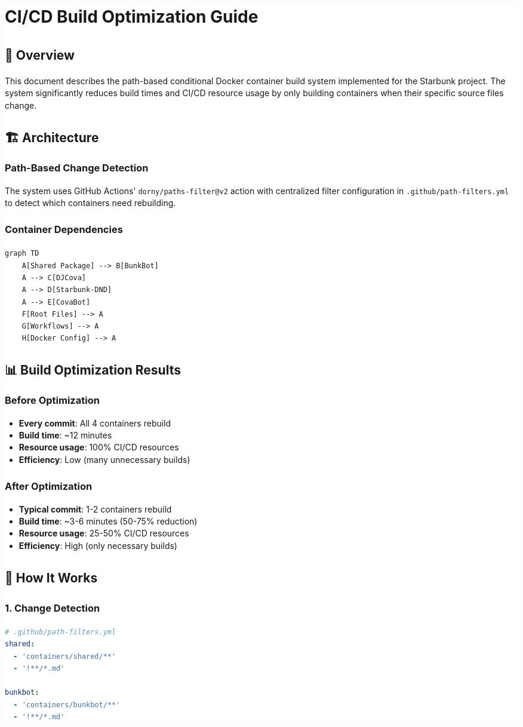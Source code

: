 # CI/CD Build Optimization Guide

## 🎯 Overview

This document describes the path-based conditional Docker container build system implemented for the Starbunk project. The system significantly reduces build times and CI/CD resource usage by only building containers when their specific source files change.

## 🏗️ Architecture

### Path-Based Change Detection

The system uses GitHub Actions' `dorny/paths-filter@v2` action with centralized filter configuration in `.github/path-filters.yml` to detect which containers need rebuilding.

### Container Dependencies

```mermaid
graph TD
    A[Shared Package] --> B[BunkBot]
    A --> C[DJCova]
    A --> D[Starbunk-DND]
    A --> E[CovaBot]
    F[Root Files] --> A
    G[Workflows] --> A
    H[Docker Config] --> A
```

## 📊 Build Optimization Results

### Before Optimization
- **Every commit**: All 4 containers rebuild
- **Build time**: ~12 minutes
- **Resource usage**: 100% CI/CD resources
- **Efficiency**: Low (many unnecessary builds)

### After Optimization
- **Typical commit**: 1-2 containers rebuild
- **Build time**: ~3-6 minutes (50-75% reduction)
- **Resource usage**: 25-50% CI/CD resources
- **Efficiency**: High (only necessary builds)

## 🔧 How It Works

### 1. Change Detection
```yaml
# .github/path-filters.yml
shared:
  - 'containers/shared/**'
  - '!**/*.md'

bunkbot:
  - 'containers/bunkbot/**'
  - '!**/*.md'
```
